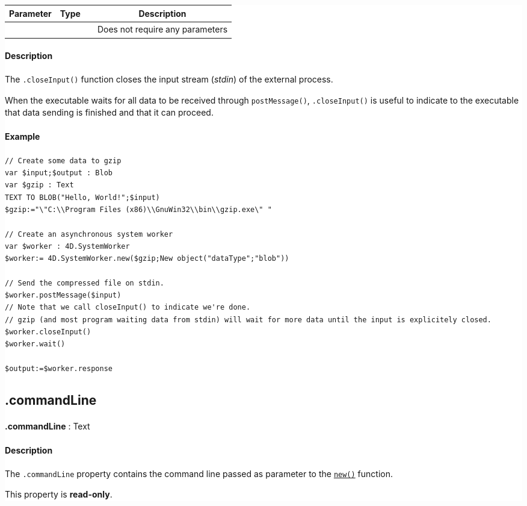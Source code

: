 
|Parameter|Type||Description|
|---------|--- |:---:|------|
||||Does not require any parameters|



#### Description

The `.closeInput()` function closes the input stream (*stdin*) of the external process. 

When the executable waits for all data to be received through `postMessage()`, `.closeInput()` is useful to indicate to the executable that data sending is finished and that it can proceed. 


#### Example

```4D
// Create some data to gzip
var $input;$output : Blob
var $gzip : Text
TEXT TO BLOB("Hello, World!";$input)
$gzip:="\"C:\\Program Files (x86)\\GnuWin32\\bin\\gzip.exe\" "

// Create an asynchronous system worker
var $worker : 4D.SystemWorker
$worker:= 4D.SystemWorker.new($gzip;New object("dataType";"blob"))

// Send the compressed file on stdin.
$worker.postMessage($input)
// Note that we call closeInput() to indicate we're done. 
// gzip (and most program waiting data from stdin) will wait for more data until the input is explicitely closed.
$worker.closeInput()
$worker.wait()

$output:=$worker.response

```






## .commandLine   

**.commandLine** : Text


#### Description

The `.commandLine` property contains the command line passed as parameter to the [`new()`](#4d-systemworker-new) function. 

This property is **read-only**. 

